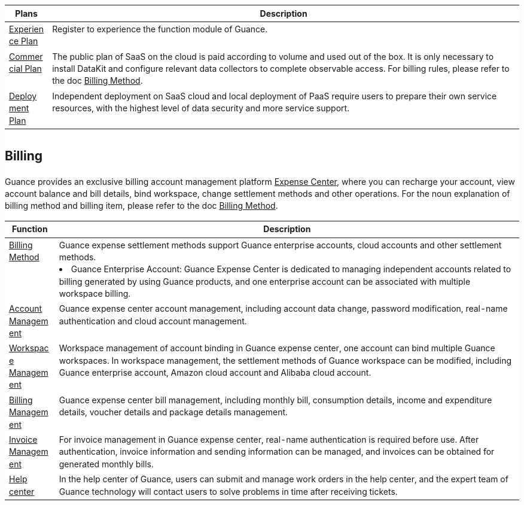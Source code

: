 | Plans                                               | Description                                                         |
| -------------------------------------------------- | ------------------------------------------------------------ |
| [Experience Plan](https://auth.guance.com/businessRegister) | Register to experience the function module of Guance.                               |
| [Commercial Plan](../../billing/commercial-register.md)        | The public plan of SaaS on the cloud is paid according to volume and used out of the box. It is only necessary to install DataKit and configure relevant data collectors to complete observable access. For billing rules, please refer to the doc [Billing Method](../../billing/billing-method/index.md). |
| [Deployment Plan](../../deployment/index.md)                   | Independent deployment on SaaS cloud and local deployment of PaaS require users to prepare their own service resources, with the highest level of data security and more service support. |

## Billing

Guance provides an exclusive billing account management platform [Expense Center](../../billing/cost-center/index.md), where you can recharge your account, view account balance and bill details, bind workspace, change settlement methods and other operations. For the noun explanation of billing method and billing item, please refer to the doc [Billing Method](../../billing/billing-method/index.md).

| Function                                                         | Description                                                         |
| ------------------------------------------------------------ | ------------------------------------------------------------ |
| [Billing Method](../../billing/billing-account/index.md)              | Guance expense settlement methods support Guance enterprise accounts, cloud accounts and other settlement methods.<br/><li>Guance Enterprise Account: Guance Expense Center is dedicated to managing independent accounts related to billing generated by using Guance products, and one enterprise account can be associated with multiple workspace billing. |
| [Account Management](../../billing/cost-center/account-management.md)     | Guance expense center account management, including account data change, password modification, real-name authentication and cloud account management. |
| [Workspace Management](../../billing/cost-center/workspace-management.md) |Workspace management of account binding in Guance expense center, one account can bind multiple Guance workspaces. In workspace management, the settlement methods of Guance workspace can be modified, including Guance enterprise account, Amazon cloud account and Alibaba cloud account. |
| [Billing Management](../../billing/cost-center/billing-management.md)     | Guance expense center bill management, including monthly bill, consumption details, income and expenditure details, voucher details and package details management. |
| [Invoice Management](../../billing/cost-center/invoice-management.md)     | For invoice management in Guance expense center, real-name authentication is required before use. After authentication, invoice information and sending information can be managed, and invoices can be obtained for generated monthly bills. |
| [Help center](../../billing/cost-center/support-center.md)         | In the help center of Guance, users can submit and manage work orders in the help center, and the expert team of Guance technology will contact users to solve problems in time after receiving tickets. |
